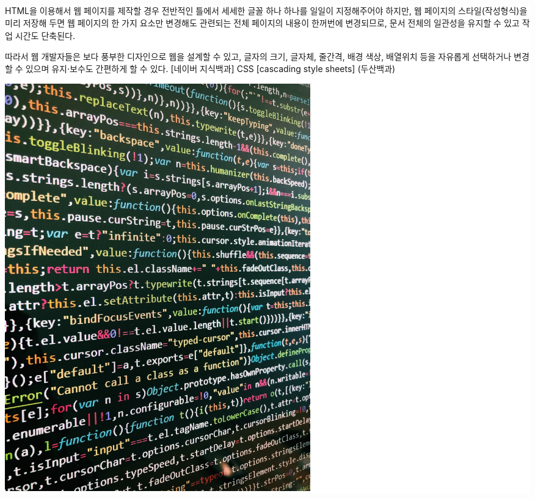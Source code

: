 HTML을 이용해서 웹 페이지를 제작할 경우 전반적인 틀에서 세세한 글꼴 하나 하나를 일일이 지정해주어야 하지만, 웹 페이지의 스타일(작성형식)을 미리 저장해 두면 웹 페이지의 한 가지 요소만 변경해도 관련되는 전체 페이지의 내용이 한꺼번에 변경되므로, 문서 전체의 일관성을 유지할 수 있고 작업 시간도 단축된다.

따라서 웹 개발자들은 보다 풍부한 디자인으로 웹을 설계할 수 있고, 글자의 크기, 글자체, 줄간격, 배경 색상, 배열위치 등을 자유롭게 선택하거나 변경할 수 있으며 유지·보수도 간편하게 할 수 있다.
[네이버 지식백과] CSS [cascading style sheets] (두산백과)</p>
</ol>
<img src="coding.jpg" width="500">
<p><p styple="margin-top:40px;"></p>
